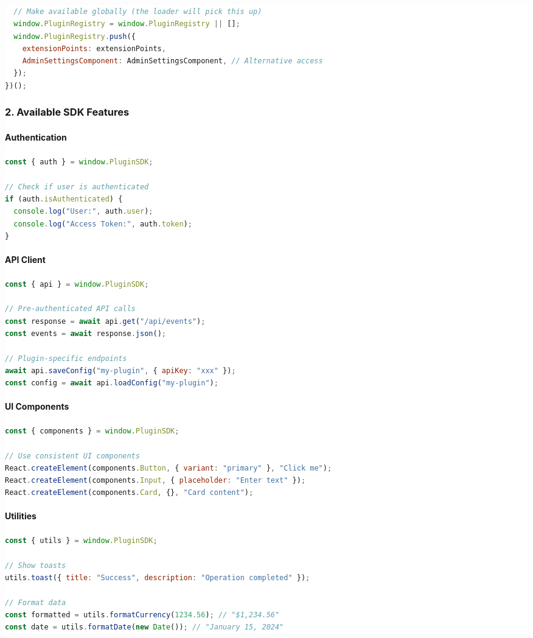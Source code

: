 ```javascript
  // Make available globally (the loader will pick this up)
  window.PluginRegistry = window.PluginRegistry || [];
  window.PluginRegistry.push({
    extensionPoints: extensionPoints,
    AdminSettingsComponent: AdminSettingsComponent, // Alternative access
  });
})();
```

### 2. Available SDK Features

#### Authentication

```javascript
const { auth } = window.PluginSDK;

// Check if user is authenticated
if (auth.isAuthenticated) {
  console.log("User:", auth.user);
  console.log("Access Token:", auth.token);
}
```

#### API Client

```javascript
const { api } = window.PluginSDK;

// Pre-authenticated API calls
const response = await api.get("/api/events");
const events = await response.json();

// Plugin-specific endpoints
await api.saveConfig("my-plugin", { apiKey: "xxx" });
const config = await api.loadConfig("my-plugin");
```

#### UI Components

```javascript
const { components } = window.PluginSDK;

// Use consistent UI components
React.createElement(components.Button, { variant: "primary" }, "Click me");
React.createElement(components.Input, { placeholder: "Enter text" });
React.createElement(components.Card, {}, "Card content");
```

#### Utilities

```javascript
const { utils } = window.PluginSDK;

// Show toasts
utils.toast({ title: "Success", description: "Operation completed" });

// Format data
const formatted = utils.formatCurrency(1234.56); // "$1,234.56"
const date = utils.formatDate(new Date()); // "January 15, 2024"
```
